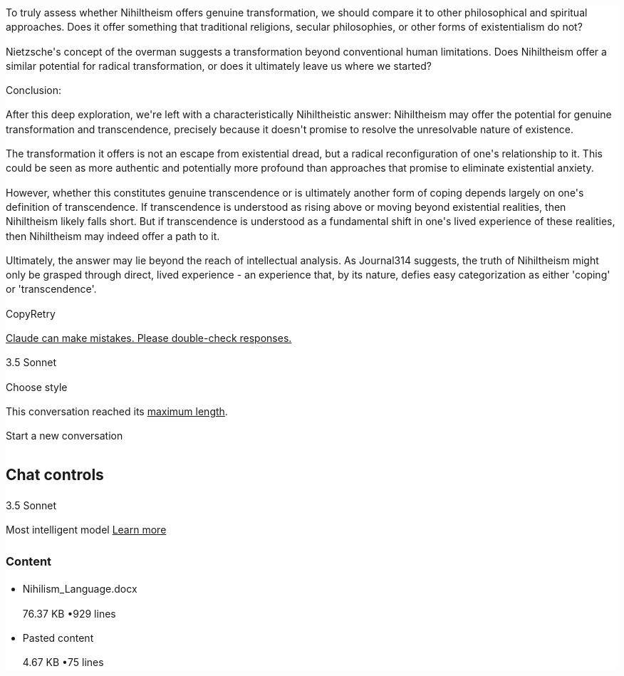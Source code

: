 To truly assess whether Nihiltheism offers genuine transformation, we should compare it to other philosophical and spiritual approaches. Does it offer something that traditional religions, secular philosophies, or other forms of existentialism do not?

Nietzsche's concept of the overman suggests a transformation beyond conventional human limitations. Does Nihiltheism offer a similar potential for radical transformation, or does it ultimately leave us where we started?

Conclusion:

After this deep exploration, we're left with a characteristically Nihiltheistic answer: Nihiltheism may offer the potential for genuine transformation and transcendence, precisely because it doesn't promise to resolve the unresolvable nature of existence.

The transformation it offers is not an escape from existential dread, but a radical reconfiguration of one's relationship to it. This could be seen as more authentic and potentially more profound than approaches that promise to eliminate existential anxiety.

However, whether this constitutes genuine transcendence or is ultimately another form of coping depends largely on one's definition of transcendence. If transcendence is understood as rising above or moving beyond existential realities, then Nihiltheism likely falls short. But if transcendence is understood as a fundamental shift in one's lived experience of these realities, then Nihiltheism may indeed offer a path to it.

Ultimately, the answer may lie beyond the reach of intellectual analysis. As Journal314 suggests, the truth of Nihiltheism might only be grasped through direct, lived experience - an experience that, by its nature, defies easy categorization as either 'coping' or 'transcendence'.

CopyRetry

[Claude can make mistakes. Please double-check responses.](https://support.anthropic.com/en/articles/8525154-claude-is-providing-incorrect-or-misleading-responses-what-s-going-on)

  

3.5 Sonnet

Choose style

This conversation reached its [maximum length](https://support.anthropic.com/en/articles/7996848-how-large-is-claude-s-context-window).

Start a new conversation

## Chat controls

3.5 Sonnet

Most intelligent model [Learn more](https://www.anthropic.com/product)

### Content

- Nihilism_Language.docx
    
    76.37 KB •929 lines
    
- Pasted content
    
    4.67 KB •75 lines
    